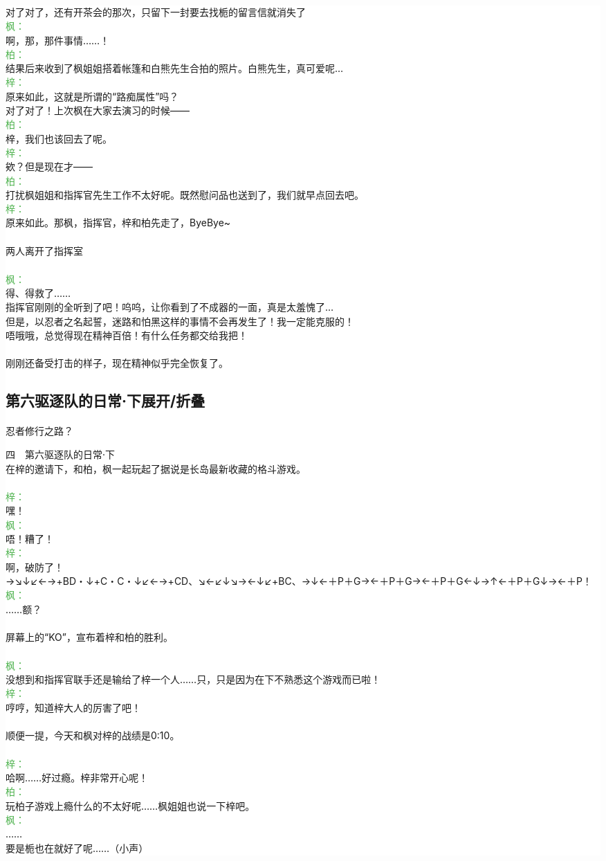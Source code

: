 对了对了，还有开茶会的那次，只留下一封要去找<span class="AF">栀</span>的留言信就消失了<br/>
<span style="color:#4eb24e;"><span class="AF">枫</span>：</span><br/>
啊，那，那件事情……！<br/>
<span style="color:#4eb24e;"><span class="AF">柏</span>：</span><br/>
结果后来收到了<span class="AF">枫</span>姐姐搭着帐篷和白熊先生合拍的照片。白熊先生，真可爱呢…<br/>
<span style="color:#4eb24e;"><span class="AF">梓</span>：</span><br/>
原来如此，这就是所谓的“路痴属性”吗？<br/>
对了对了！上次<span class="AF">枫</span>在大家去演习的时候——<br/>
<span style="color:#4eb24e;"><span class="AF">柏</span>：</span><br/>
<span class="AF">梓</span>，我们也该回去了呢。<br/>
<span style="color:#4eb24e;"><span class="AF">梓</span>：</span><br/>
欸？但是现在才——<br/>
<span style="color:#4eb24e;"><span class="AF">柏</span>：</span><br/>
打扰<span class="AF">枫</span>姐姐和指挥官先生工作不太好呢。既然慰问品也送到了，我们就早点回去吧。<br/>
<span style="color:#4eb24e;"><span class="AF">梓</span>：</span><br/>
原来如此。那<span class="AF">枫</span>，指挥官，<span class="AF">梓</span>和<span class="AF">柏</span>先走了，ByeBye~<br/>
<br/>
两人离开了指挥室<br/>
<br/>
<span style="color:#4eb24e;"><span class="AF">枫</span>：</span><br/>
得、得救了……<br/>
指挥官刚刚的全听到了吧！呜呜，让你看到了不成器的一面，真是太羞愧了…<br/>
但是，以忍者之名起誓，迷路和怕黑这样的事情不会再发生了！我一定能克服的！<br/>
唔哦哦，总觉得现在精神百倍！有什么任务都交给我把！<br/>
<br/>
刚刚还备受打击的样子，现在精神似乎完全恢复了。<br/>
</p>

## 第六驱逐队的日常·下展开/折叠

<p>忍者修行之路？
</p><p>四　第六驱逐队的日常·下<br/>
在<span class="AF">梓</span>的邀请下，和<span class="AF">柏</span>，<span class="AF">枫</span>一起玩起了据说是长岛最新收藏的格斗游戏。<br/>
<br/>
<span style="color:#4eb24e;"><span class="AF">梓</span>：</span><br/>
嘿！<br/>
<span style="color:#4eb24e;"><span class="AF">枫</span>：</span><br/>
唔！糟了！<br/>
<span style="color:#4eb24e;"><span class="AF">梓</span>：</span><br/>
啊，破防了！<br/>
→↘↓↙←→+BD・↓+C・C・↓↙←→+CD、↘←↙↓↘→←↓↙+BC、→↓←＋P＋G→←＋P＋G→←＋P＋G←↓→↑←＋P＋G↓→←＋P！<br/>
<span style="color:#4eb24e;"><span class="AF">枫</span>：</span><br/>
……额？<br/>
<br/>
屏幕上的“KO”，宣布着<span class="AF">梓</span>和<span class="AF">柏</span>的胜利。<br/>
<br/>
<span style="color:#4eb24e;"><span class="AF">枫</span>：</span><br/>
没想到和指挥官联手还是输给了<span class="AF">梓</span>一个人……只，只是因为在下不熟悉这个游戏而已啦！<br/>
<span style="color:#4eb24e;"><span class="AF">梓</span>：</span><br/>
哼哼，知道<span class="AF">梓</span>大人的厉害了吧！<br/>
<br/>
顺便一提，今天和<span class="AF">枫</span>对<span class="AF">梓</span>的战绩是0:10。<br/>
<br/>
<span style="color:#4eb24e;"><span class="AF">梓</span>：</span><br/>
哈啊……好过瘾。<span class="AF">梓</span>非常开心呢！<br/>
<span style="color:#4eb24e;"><span class="AF">柏</span>：</span><br/>
玩<span class="AF">柏</span>子游戏上瘾什么的不太好呢……<span class="AF">枫</span>姐姐也说一下<span class="AF">梓</span>吧。<br/>
<span style="color:#4eb24e;"><span class="AF">枫</span>：</span><br/>
……<br/>
要是<span class="AF">栀</span>也在就好了呢……（小声）<br/>